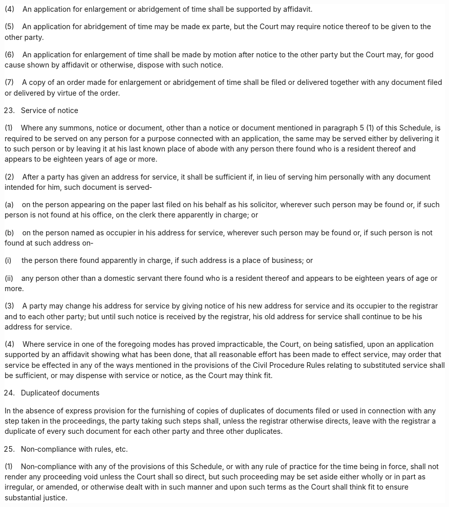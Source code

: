 (4)    An application for enlargement or abridgement of time shall be supported by affidavit.

(5)    An application for abridgement of time may be made ex parte, but the Court may require notice thereof to be given to the other party.

(6)    An application for enlargement of time shall be made by motion after notice to the other party but the Court may, for good cause shown by affidavit or otherwise, dispose with such notice.

(7)    A copy of an order made for enlargement or abridgement of time shall be filed or delivered together with any document filed or delivered by virtue of the order.

23.   Service of notice

(1)    Where any summons, notice or document, other than a notice or document mentioned in paragraph 5 (1) of this Schedule, is required to be served on any person for a purpose connected with an application, the same may be served either by delivering it to such person or by leaving it at his last known place of abode with any person there found who is a resident thereof and appears to be eighteen years of age or more.

(2)    After a party has given an address for service, it shall be sufficient if, in lieu of serving him personally with any document intended for him, such document is served‐

(a)    on the person appearing on the paper last filed on his behalf as his solicitor, wherever such person may be found or, if such person is not found at his office, on the clerk there apparently in charge; or

(b)    on the person named as occupier in his address for service, wherever such person may be found or, if such person is not found at such address on‐

(i)     the person there found apparently in charge, if such address is a place of business; or

(ii)    any person other than a domestic servant there found who is a resident thereof and appears to be eighteen years of age or more.

(3)    A party may change his address for service by giving notice of his new address for service and its occupier to the registrar and to each other party; but until such notice is received by the registrar, his old address for service shall continue to be his address for service.

(4)    Where service in one of the foregoing modes has proved impracticable, the Court, on being satisfied, upon an application supported by an affidavit showing what has been done, that all reasonable effort has been made to effect service, may order that service be effected in any of the ways mentioned in the provisions of the Civil Procedure Rules relating to substituted service shall be sufficient, or may dispense with service or notice, as the Court may think fit.

24.   Duplicateof documents

In the absence of express provision for the furnishing of copies of duplicates of documents filed or used in connection with any step taken in the proceedings, the party taking such steps shall, unless the registrar otherwise directs, leave with the registrar a duplicate of every such document for each other party and three other duplicates.

25.   Non‐compliance with rules, etc.

(1)    Non‐compliance with any of the provisions of this Schedule, or with any rule of practice for the time being in force, shall not render any proceeding void unless the Court shall so direct, but such proceeding may be set aside either wholly or in part as irregular, or amended, or otherwise dealt with in such manner and upon such terms as the Court shall think fit to ensure substantial justice.
